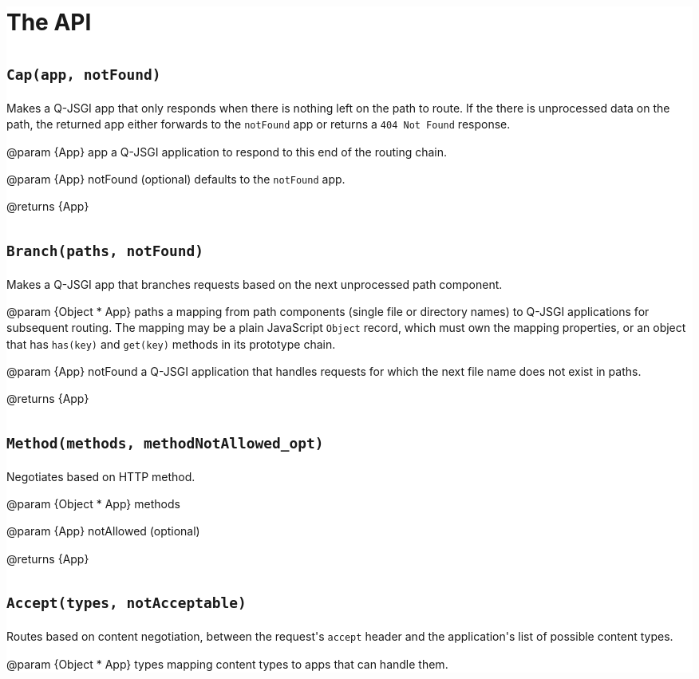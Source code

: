The API
=======


## ``Cap(app, notFound)``

Makes a  Q-JSGI app that only responds when there is nothing
left on the path to route.  If the there is unprocessed data
on the path, the returned app either forwards to the
`notFound` app or returns a `404 Not Found` response.

@param {App} app a Q-JSGI application to respond to this
end of the routing chain.

@param {App} notFound (optional) defaults to the
`notFound` app.

@returns {App}


## ``Branch(paths, notFound)``

Makes a Q-JSGI app that branches requests based on the next
unprocessed path component.

@param {Object * App} paths a mapping from path components
(single file or directory names) to Q-JSGI applications for
subsequent routing.  The mapping may be a plain JavaScript
`Object` record, which must own the mapping properties, or
an object that has `has(key)` and `get(key)` methods in its
prototype chain.

@param {App} notFound a Q-JSGI application that handles
requests for which the next file name does not exist in
paths.

@returns {App}


## ``Method(methods, methodNotAllowed_opt)``

Negotiates based on HTTP method.

@param {Object * App} methods

@param {App} notAllowed (optional)

@returns {App}


## ``Accept(types, notAcceptable)``

Routes based on content negotiation, between the request's
`accept` header and the application's list of possible
content types.

@param {Object * App} types mapping content types to
apps that can handle them.
